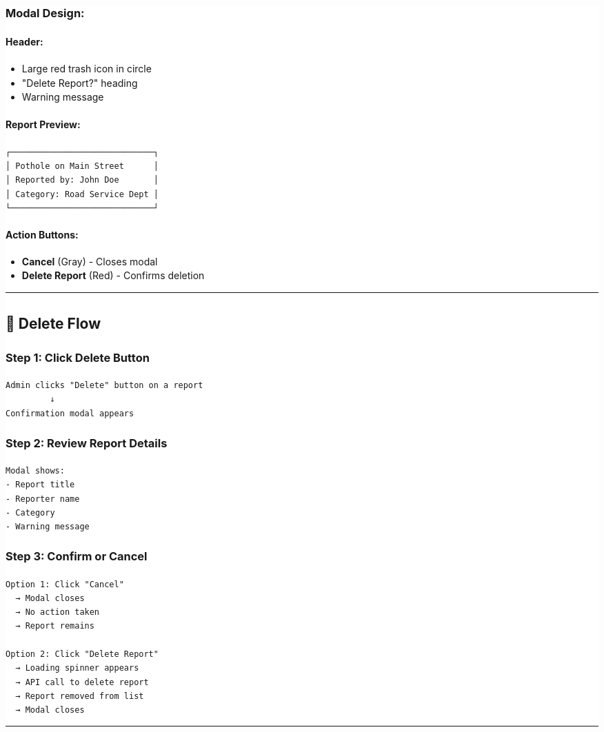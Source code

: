 ### **Modal Design**:

#### **Header**:
- Large red trash icon in circle
- "Delete Report?" heading
- Warning message

#### **Report Preview**:
```
┌─────────────────────────────┐
│ Pothole on Main Street      │
│ Reported by: John Doe       │
│ Category: Road Service Dept │
└─────────────────────────────┘
```

#### **Action Buttons**:
- **Cancel** (Gray) - Closes modal
- **Delete Report** (Red) - Confirms deletion

---

## 🔄 Delete Flow

### **Step 1: Click Delete Button**
```
Admin clicks "Delete" button on a report
         ↓
Confirmation modal appears
```

### **Step 2: Review Report Details**
```
Modal shows:
- Report title
- Reporter name
- Category
- Warning message
```

### **Step 3: Confirm or Cancel**
```
Option 1: Click "Cancel"
  → Modal closes
  → No action taken
  → Report remains

Option 2: Click "Delete Report"
  → Loading spinner appears
  → API call to delete report
  → Report removed from list
  → Modal closes
```

---